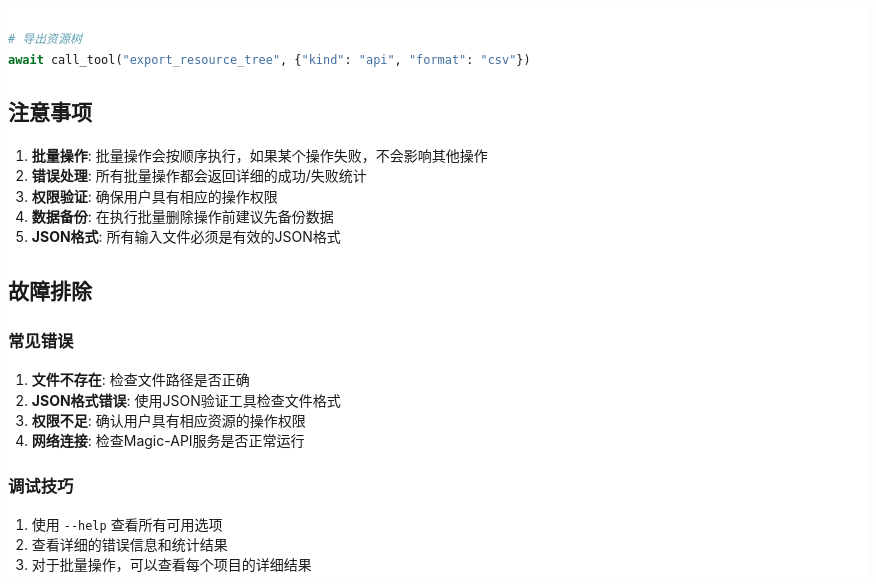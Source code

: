 ```python

# 导出资源树
await call_tool("export_resource_tree", {"kind": "api", "format": "csv"})
```

## 注意事项

1. **批量操作**: 批量操作会按顺序执行，如果某个操作失败，不会影响其他操作
2. **错误处理**: 所有批量操作都会返回详细的成功/失败统计
3. **权限验证**: 确保用户具有相应的操作权限
4. **数据备份**: 在执行批量删除操作前建议先备份数据
5. **JSON格式**: 所有输入文件必须是有效的JSON格式

## 故障排除

### 常见错误

1. **文件不存在**: 检查文件路径是否正确
2. **JSON格式错误**: 使用JSON验证工具检查文件格式
3. **权限不足**: 确认用户具有相应资源的操作权限
4. **网络连接**: 检查Magic-API服务是否正常运行

### 调试技巧

1. 使用 `--help` 查看所有可用选项
2. 查看详细的错误信息和统计结果
3. 对于批量操作，可以查看每个项目的详细结果
